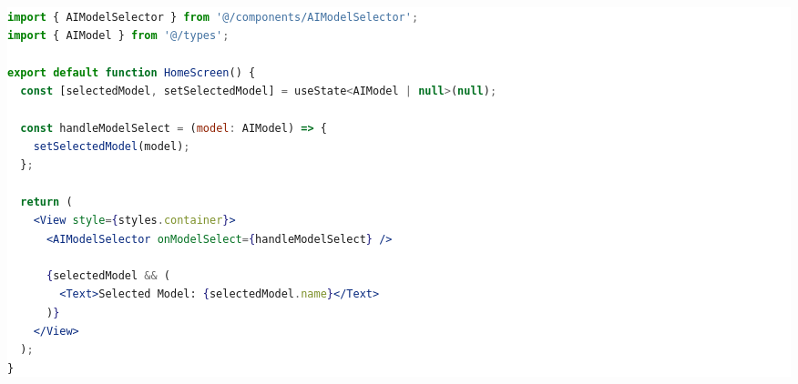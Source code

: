 ```jsx
import { AIModelSelector } from '@/components/AIModelSelector';
import { AIModel } from '@/types';

export default function HomeScreen() {
  const [selectedModel, setSelectedModel] = useState<AIModel | null>(null);
  
  const handleModelSelect = (model: AIModel) => {
    setSelectedModel(model);
  };
  
  return (
    <View style={styles.container}>
      <AIModelSelector onModelSelect={handleModelSelect} />
      
      {selectedModel && (
        <Text>Selected Model: {selectedModel.name}</Text>
      )}
    </View>
  );
}
